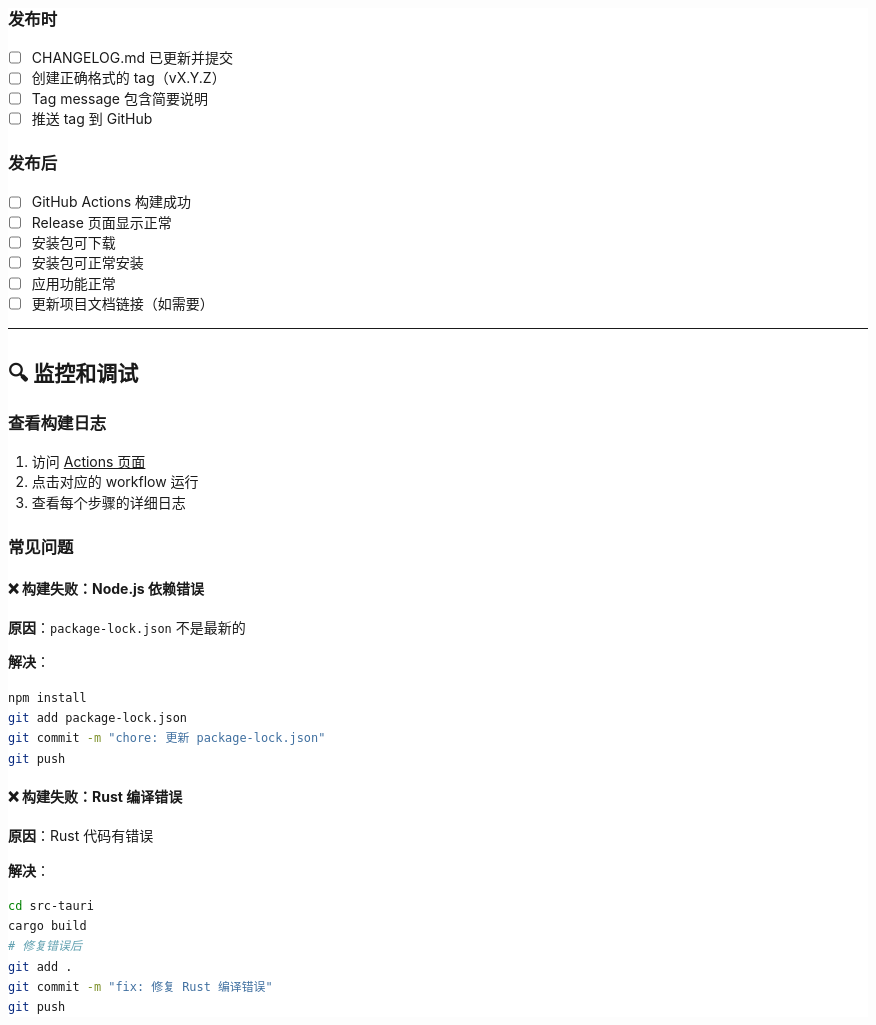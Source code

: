### 发布时

- [ ] CHANGELOG.md 已更新并提交
- [ ] 创建正确格式的 tag（vX.Y.Z）
- [ ] Tag message 包含简要说明
- [ ] 推送 tag 到 GitHub

### 发布后

- [ ] GitHub Actions 构建成功
- [ ] Release 页面显示正常
- [ ] 安装包可下载
- [ ] 安装包可正常安装
- [ ] 应用功能正常
- [ ] 更新项目文档链接（如需要）

---

## 🔍 监控和调试

### 查看构建日志

1. 访问 [Actions 页面](https://github.com/Big-Dao/ev-charger-simulator/actions)
2. 点击对应的 workflow 运行
3. 查看每个步骤的详细日志

### 常见问题

#### ❌ 构建失败：Node.js 依赖错误

**原因**：`package-lock.json` 不是最新的

**解决**：
```bash
npm install
git add package-lock.json
git commit -m "chore: 更新 package-lock.json"
git push
```

#### ❌ 构建失败：Rust 编译错误

**原因**：Rust 代码有错误

**解决**：
```bash
cd src-tauri
cargo build
# 修复错误后
git add .
git commit -m "fix: 修复 Rust 编译错误"
git push
```

